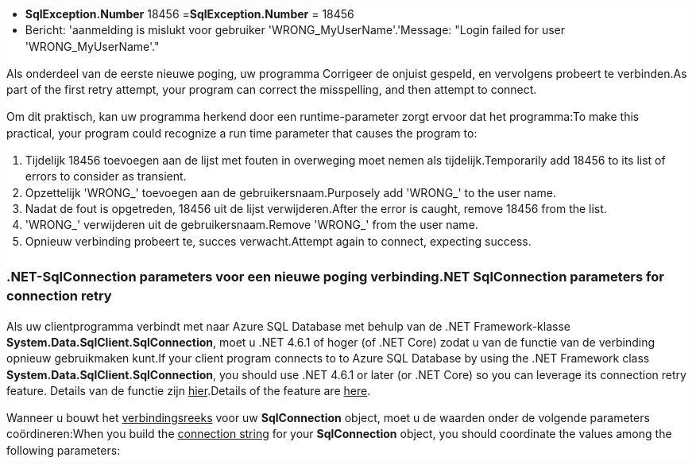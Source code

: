 * <span data-ttu-id="f2d97-163">**SqlException.Number** 18456 =</span><span class="sxs-lookup"><span data-stu-id="f2d97-163">**SqlException.Number** = 18456</span></span>
* <span data-ttu-id="f2d97-164">Bericht: 'aanmelding is mislukt voor gebruiker 'WRONG_MyUserName'.'</span><span class="sxs-lookup"><span data-stu-id="f2d97-164">Message: "Login failed for user 'WRONG_MyUserName'."</span></span>

<span data-ttu-id="f2d97-165">Als onderdeel van de eerste nieuwe poging, uw programma Corrigeer de onjuist gespeld, en vervolgens probeert te verbinden.</span><span class="sxs-lookup"><span data-stu-id="f2d97-165">As part of the first retry attempt, your program can correct the misspelling, and then attempt to connect.</span></span>

<span data-ttu-id="f2d97-166">Om dit praktisch, kan uw programma herkend door een runtime-parameter zorgt ervoor dat het programma:</span><span class="sxs-lookup"><span data-stu-id="f2d97-166">To make this practical, your program could recognize a run time parameter that causes the program to:</span></span>

1. <span data-ttu-id="f2d97-167">Tijdelijk 18456 toevoegen aan de lijst met fouten in overweging moet nemen als tijdelijk.</span><span class="sxs-lookup"><span data-stu-id="f2d97-167">Temporarily add 18456 to its list of errors to consider as transient.</span></span>
2. <span data-ttu-id="f2d97-168">Opzettelijk 'WRONG_' toevoegen aan de gebruikersnaam.</span><span class="sxs-lookup"><span data-stu-id="f2d97-168">Purposely add 'WRONG_' to the user name.</span></span>
3. <span data-ttu-id="f2d97-169">Nadat de fout is opgetreden, 18456 uit de lijst verwijderen.</span><span class="sxs-lookup"><span data-stu-id="f2d97-169">After the error is caught, remove 18456 from the list.</span></span>
4. <span data-ttu-id="f2d97-170">'WRONG_' verwijderen uit de gebruikersnaam.</span><span class="sxs-lookup"><span data-stu-id="f2d97-170">Remove 'WRONG_' from the user name.</span></span>
5. <span data-ttu-id="f2d97-171">Opnieuw verbinding probeert te, succes verwacht.</span><span class="sxs-lookup"><span data-stu-id="f2d97-171">Attempt again to connect, expecting success.</span></span>

<a id="net-sqlconnection-parameters-for-connection-retry" name="net-sqlconnection-parameters-for-connection-retry"></a>

### <a name="net-sqlconnection-parameters-for-connection-retry"></a><span data-ttu-id="f2d97-172">.NET-SqlConnection parameters voor een nieuwe poging verbinding</span><span class="sxs-lookup"><span data-stu-id="f2d97-172">.NET SqlConnection parameters for connection retry</span></span>
<span data-ttu-id="f2d97-173">Als uw clientprogramma verbindt met naar Azure SQL Database met behulp van de .NET Framework-klasse **System.Data.SqlClient.SqlConnection**, moet u .NET 4.6.1 of hoger (of .NET Core) zodat u van de functie van de verbinding opnieuw gebruikmaken kunt.</span><span class="sxs-lookup"><span data-stu-id="f2d97-173">If your client program connects to to Azure SQL Database by using the .NET Framework class **System.Data.SqlClient.SqlConnection**, you should use .NET 4.6.1 or later (or .NET Core) so you can leverage its connection retry feature.</span></span> <span data-ttu-id="f2d97-174">Details van de functie zijn [hier](http://go.microsoft.com/fwlink/?linkid=393996).</span><span class="sxs-lookup"><span data-stu-id="f2d97-174">Details of the feature are [here](http://go.microsoft.com/fwlink/?linkid=393996).</span></span>




<span data-ttu-id="f2d97-175">Wanneer u bouwt het [verbindingsreeks](http://msdn.microsoft.com/library/System.Data.SqlClient.SqlConnection.connectionstring.aspx) voor uw **SqlConnection** object, moet u de waarden onder de volgende parameters coördineren:</span><span class="sxs-lookup"><span data-stu-id="f2d97-175">When you build the [connection string](http://msdn.microsoft.com/library/System.Data.SqlClient.SqlConnection.connectionstring.aspx) for your **SqlConnection** object, you should coordinate the values among the following parameters:</span></span>
